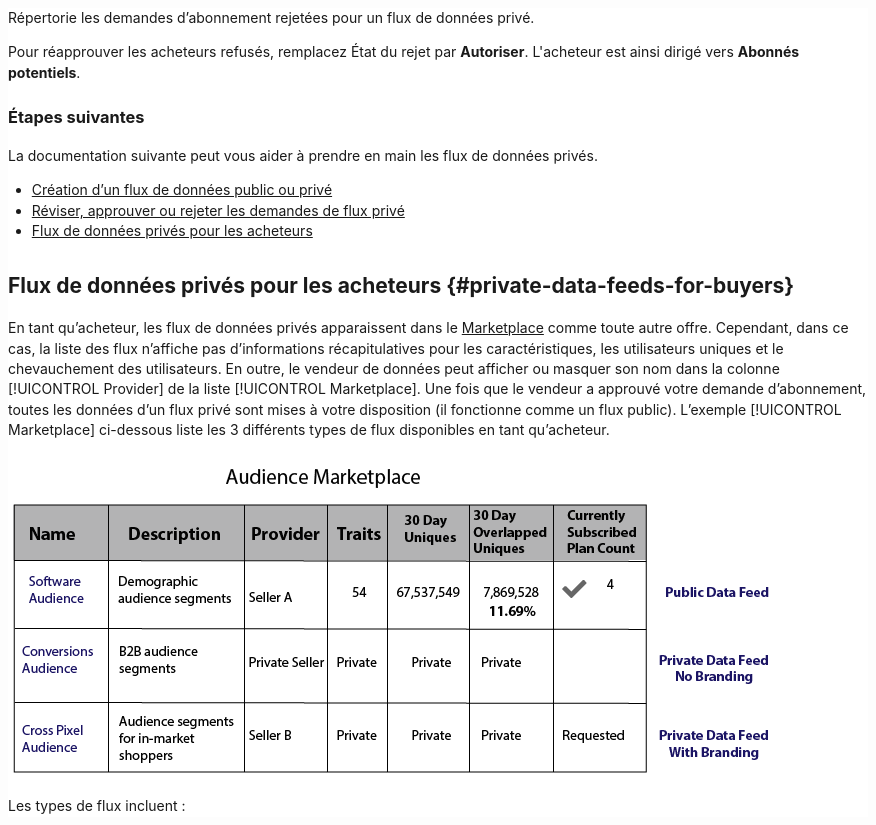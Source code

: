    <td colname="col2"> <p>Répertorie les demandes d’abonnement rejetées pour un flux de données privé. </p> <p>Pour réapprouver les acheteurs refusés, remplacez <span class="wintitle"> État du rejet</span> par <b><span class="uicontrol"> Autoriser</span></b>. L'acheteur est ainsi dirigé vers <b><span class="uicontrol"> Abonnés potentiels</span></b>. </p> </td> 
  </tr> 
 </tbody> 
</table>

### Étapes suivantes

La documentation suivante peut vous aider à prendre en main les flux de données privés.

* [Création d’un flux de données public ou privé](../../features/audience-marketplace/marketplace-data-providers/marketplace-create-manage-feeds.md#create-public-private-data-feed)
* [Réviser, approuver ou rejeter les demandes de flux privé](../../features/audience-marketplace/marketplace-data-providers/marketplace-create-manage-feeds.md#manage-private-requests)
* [Flux de données privés pour les acheteurs](../../features/audience-marketplace/marketplace-private-feeds.md#private-data-feeds-for-buyers)

## Flux de données privés pour les acheteurs {#private-data-feeds-for-buyers}

En tant qu’acheteur, les flux de données privés apparaissent dans le [Marketplace](../../features/audience-marketplace/marketplace-data-buyers/marketplace-data-buyers.md#about-marketplace) comme toute autre offre. Cependant, dans ce cas, la liste des flux n’affiche pas d’informations récapitulatives pour les caractéristiques, les utilisateurs uniques et le chevauchement des utilisateurs. En outre, le vendeur de données peut afficher ou masquer son nom dans la colonne [!UICONTROL Provider] de la liste [!UICONTROL Marketplace]. Une fois que le vendeur a approuvé votre demande d’abonnement, toutes les données d’un flux privé sont mises à votre disposition (il fonctionne comme un flux public). L’exemple [!UICONTROL Marketplace] ci-dessous liste les 3 différents types de flux disponibles en tant qu’acheteur.

![](assets/buyer_marketplace.png)

Les types de flux incluent :

